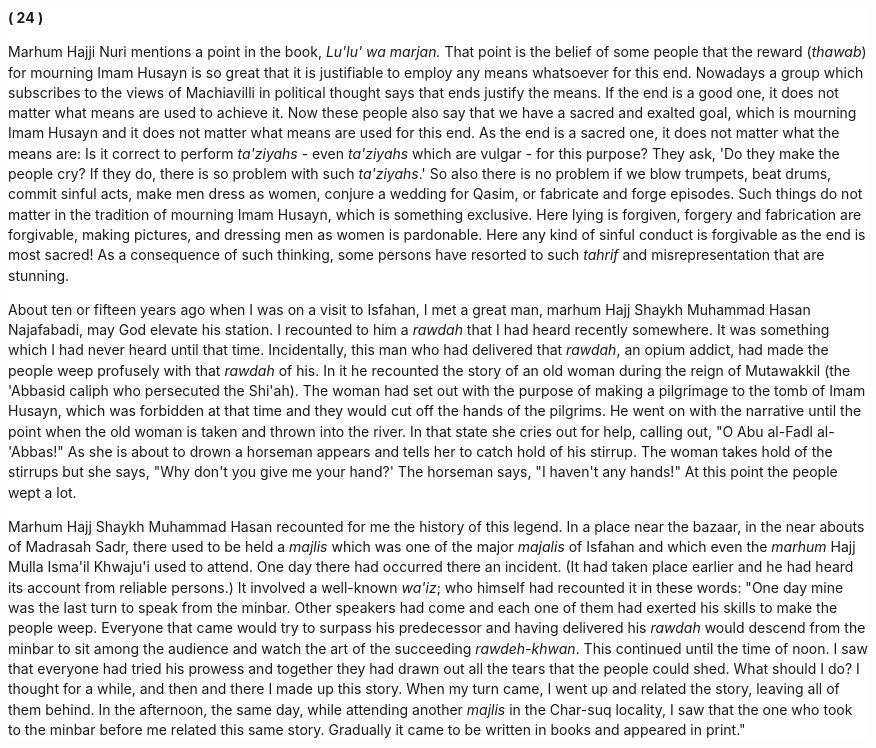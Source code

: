 **( 24 )**

Marhum Hajji Nuri mentions a point in the book, *Lu'lu' wa marjan.* That
point is the belief of some people that the reward (*thawab*) for
mourning Imam Husayn is so great that it is justifiable to employ any
means whatsoever for this end. Nowadays a group which subscribes to the
views of Machiavilli in political thought says that ends justify the
means. If the end is a good one, it does not matter what means are used
to achieve it. Now these people also say that we have a sacred and
exalted goal, which is mourning Imam Husayn and it does not matter what
means are used for this end. As the end is a sacred one, it does not
matter what the means are: Is it correct to perform *ta'ziyahs* - even
*ta'ziyahs* which are vulgar - for this purpose? They ask, 'Do they make
the people cry? If they do, there is so problem with such *ta'ziyahs*.'
So also there is no problem if we blow trumpets, beat drums, commit
sinful acts, make men dress as women, conjure a wedding for Qasim, or
fabricate and forge episodes. Such things do not matter in the tradition
of mourning Imam Husayn, which is something exclusive. Here lying is
forgiven, forgery and fabrication are forgivable, making pictures, and
dressing men as women is pardonable. Here any kind of sinful conduct is
forgivable as the end is most sacred! As a consequence of such thinking,
some persons have resorted to such *tahrif* and misrepresentation that
are stunning. 

About ten or fifteen years ago when I was on a visit to Isfahan, I met a
great man, marhum Hajj Shaykh Muhammad Hasan Najafabadi, may God elevate
his station. I recounted to him a *rawdah* that I had heard recently
somewhere. It was something which I had never heard until that time.
Incidentally, this man who had delivered that *rawdah*, an opium addict,
had made the people weep profusely with that *rawdah* of his. In it he
recounted the story of an old woman during the reign of Mutawakkil (the
'Abbasid caliph who persecuted the Shi'ah). The woman had set out with
the purpose of making a pilgrimage to the tomb of Imam Husayn, which was
forbidden at that time and they would cut off the hands of the pilgrims.
He went on with the narrative until the point when the old woman is
taken and thrown into the river. In that state she cries out for help,
calling out, "O Abu al-Fadl al-'Abbas!" As she is about to drown a
horseman appears and tells her to catch hold of his stirrup. The woman
takes hold of the stirrups but she says, "Why don't you give me your
hand?' The horseman says, "I haven't any hands!" At this point the
people wept a lot. 

Marhum Hajj Shaykh Muhammad Hasan recounted for me the history of this
legend. In a place near the bazaar, in the near abouts of Madrasah Sadr,
there used to be held a *majlis* which was one of the major *majalis* of
Isfahan and which even the *marhum* Hajj Mulla Isma'il Khwaju'i used to
attend. One day there had occurred there an incident. (It had taken
place earlier and he had heard its account from reliable persons.) It
involved a well-known *wa'iz*; who himself had recounted it in these
words: "One day mine was the last turn to speak from the minbar. Other
speakers had come and each one of them had exerted his skills to make
the people weep. Everyone that came would try to surpass his predecessor
and having delivered his *rawdah* would descend from the minbar to sit
among the audience and watch the art of the succeeding *rawdeh-khwan*.
This continued until the time of noon. I saw that everyone had tried his
prowess and together they had drawn out all the tears that the people
could shed. What should I do? I thought for a while, and then and there
I made up this story. When my turn came, I went up and related the
story, leaving all of them behind. In the afternoon, the same day, while
attending another *majlis* in the Char-suq locality, I saw that the one
who took to the minbar before me related this same story. Gradually it
came to be written in books and appeared in print." 
